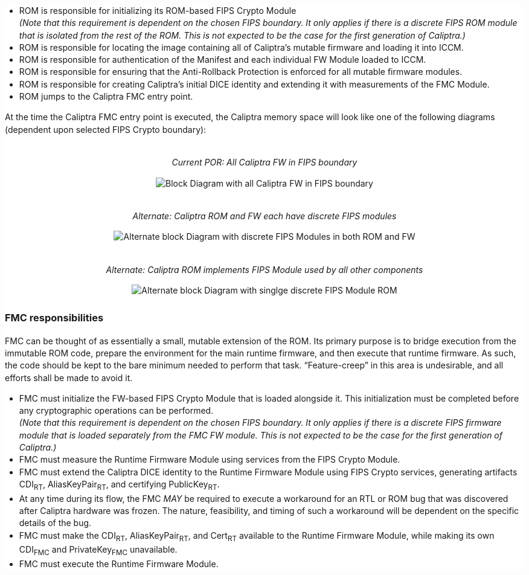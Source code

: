 - ROM is responsible for initializing its ROM-based FIPS Crypto Module
  <br> *(Note that this requirement is dependent on the chosen FIPS boundary. It only applies if there is a discrete FIPS ROM module that is isolated from the
  rest of the ROM. This is not expected to be the case for the first generation of Caliptra.)*
- ROM is responsible for locating the image containing all of Caliptra’s mutable firmware and loading it into ICCM.
- ROM is responsible for authentication of the Manifest and each individual FW Module loaded to ICCM.
- ROM is responsible for ensuring that the Anti-Rollback Protection is enforced for all mutable firmware modules.
- ROM is responsible for creating Caliptra’s initial DICE identity and extending it with measurements of the FMC Module.
- ROM jumps to the Caliptra FMC entry point.

At the time the Caliptra FMC entry point is executed, the Caliptra memory space will look like one of the following diagrams (dependent upon selected FIPS
Crypto boundary):

<center>

<br> *Current POR: All Caliptra FW in FIPS boundary*

![Block Diagram with all Caliptra FW in FIPS boundary](doc/diagrams/Caliptra_FMC_Internal_FW_FIPS.svg)

<br> *Alternate: Caliptra ROM and FW each have discrete FIPS modules*

![Alternate block Diagram with discrete FIPS Modules in both ROM and FW](doc/diagrams/Caliptra_FMC_Discrete_FW_FIPS.svg)

<br> *Alternate: Caliptra ROM implements FIPS Module used by all other components*

![Alternate block Diagram with singlge discrete FIPS Module ROM](doc/diagrams/Caliptra_FMC_ROM_FIPS.svg )

</center>

### FMC responsibilities

FMC can be thought of as essentially a small, mutable extension of the ROM. Its primary purpose is to bridge execution from the immutable ROM code, prepare the
environment for the main runtime firmware, and then execute that runtime firmware. As such, the code should be kept to the bare minimum needed to perform that
task. “Feature-creep” in this area is undesirable, and all efforts shall be made to avoid it.

- FMC must initialize the FW-based FIPS Crypto Module that is loaded alongside it. This initialization must be completed before any cryptographic operations can
  be performed.
  <br> *(Note that this requirement is dependent on the chosen FIPS boundary. It only applies if there is a discrete FIPS firmware module that is loaded
  separately from the FMC FW module. This is not expected to be the case for the first generation of Caliptra.)*
- FMC must measure the Runtime Firmware Module using services from the FIPS Crypto Module.
- FMC must extend the Caliptra DICE identity to the Runtime Firmware Module using FIPS Crypto services, generating artifacts CDI<sub>RT</sub>,
  AliasKeyPair<sub>RT</sub>, and certifying PublicKey<sub>RT</sub>.
- At any time during its flow, the FMC *MAY* be required to execute a workaround for an RTL or ROM bug that was discovered after Caliptra hardware was frozen.
  The nature, feasibility, and timing of such a workaround will be dependent on the specific details of the bug.
- FMC must make the CDI<sub>RT</sub>, AliasKeyPair<sub>RT</sub>, and Cert<sub>RT</sub> available to the Runtime Firmware Module, while making its own
  CDI<sub>FMC</sub> and PrivateKey<sub>FMC</sub> unavailable.
- FMC must execute the Runtime Firmware Module.

